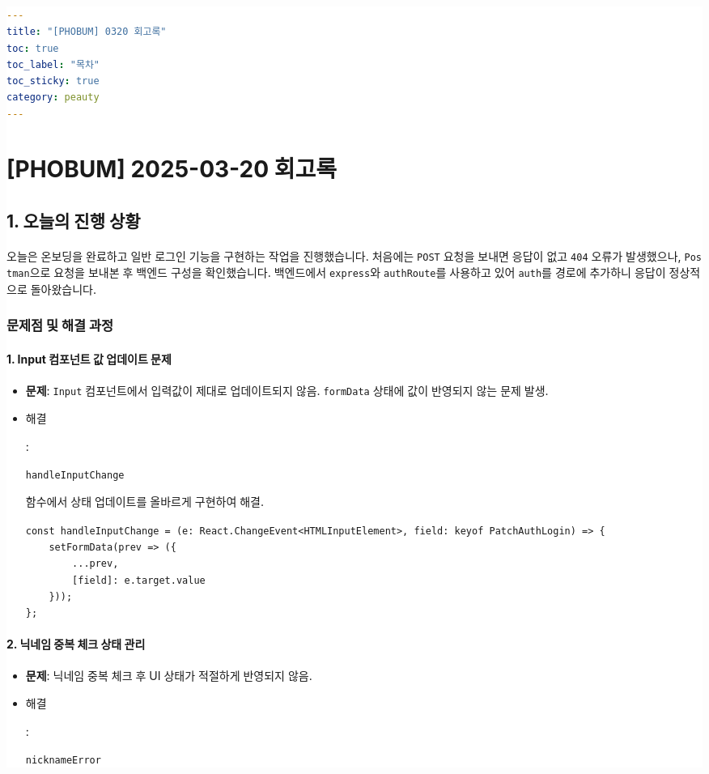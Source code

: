 ```yaml
---
title: "[PHOBUM] 0320 회고록"
toc: true
toc_label: "목차"
toc_sticky: true
category: peauty
---
```




# [PHOBUM] 2025-03-20 회고록

## 1. 오늘의 진행 상황

오늘은 온보딩을 완료하고 일반 로그인 기능을 구현하는 작업을 진행했습니다. 처음에는 `POST` 요청을 보내면 응답이 없고 `404` 오류가 발생했으나, `Postman`으로 요청을 보내본 후 백엔드 구성을 확인했습니다. 백엔드에서 `express`와 `authRoute`를 사용하고 있어 `auth`를 경로에 추가하니 응답이 정상적으로 돌아왔습니다.

### 문제점 및 해결 과정

#### 1. Input 컴포넌트 값 업데이트 문제

- **문제**: `Input` 컴포넌트에서 입력값이 제대로 업데이트되지 않음. `formData` 상태에 값이 반영되지 않는 문제 발생.

- 해결

  : 

  ```
  handleInputChange
  ```

   함수에서 상태 업데이트를 올바르게 구현하여 해결.

  ```tsx
  const handleInputChange = (e: React.ChangeEvent<HTMLInputElement>, field: keyof PatchAuthLogin) => {
      setFormData(prev => ({
          ...prev,
          [field]: e.target.value
      }));
  };
  ```

#### 2. 닉네임 중복 체크 상태 관리

- **문제**: 닉네임 중복 체크 후 UI 상태가 적절하게 반영되지 않음.

- 해결

  : 

  ```
  nicknameError
  ```
